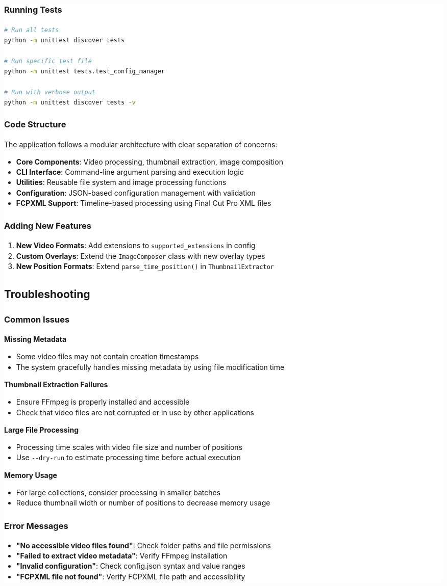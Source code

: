 ### Running Tests

```bash
# Run all tests
python -m unittest discover tests

# Run specific test file
python -m unittest tests.test_config_manager

# Run with verbose output
python -m unittest discover tests -v
```

### Code Structure

The application follows a modular architecture with clear separation of concerns:

- **Core Components**: Video processing, thumbnail extraction, image composition
- **CLI Interface**: Command-line argument parsing and execution logic
- **Utilities**: Reusable file system and image processing functions
- **Configuration**: JSON-based configuration management with validation
- **FCPXML Support**: Timeline-based processing using Final Cut Pro XML files

### Adding New Features

1. **New Video Formats**: Add extensions to `supported_extensions` in config
2. **Custom Overlays**: Extend the `ImageComposer` class with new overlay types
3. **New Position Formats**: Extend `parse_time_position()` in `ThumbnailExtractor`

## Troubleshooting

### Common Issues

**Missing Metadata**
- Some video files may not contain creation timestamps
- The system gracefully handles missing metadata by using file modification time

**Thumbnail Extraction Failures**
- Ensure FFmpeg is properly installed and accessible
- Check that video files are not corrupted or in use by other applications

**Large File Processing**
- Processing time scales with video file size and number of positions
- Use `--dry-run` to estimate processing time before actual execution

**Memory Usage**
- For large collections, consider processing in smaller batches
- Reduce thumbnail width or number of positions to decrease memory usage

### Error Messages

- **"No accessible video files found"**: Check folder paths and file permissions
- **"Failed to extract video metadata"**: Verify FFmpeg installation
- **"Invalid configuration"**: Check config.json syntax and value ranges
- **"FCPXML file not found"**: Verify FCPXML file path and accessibility
